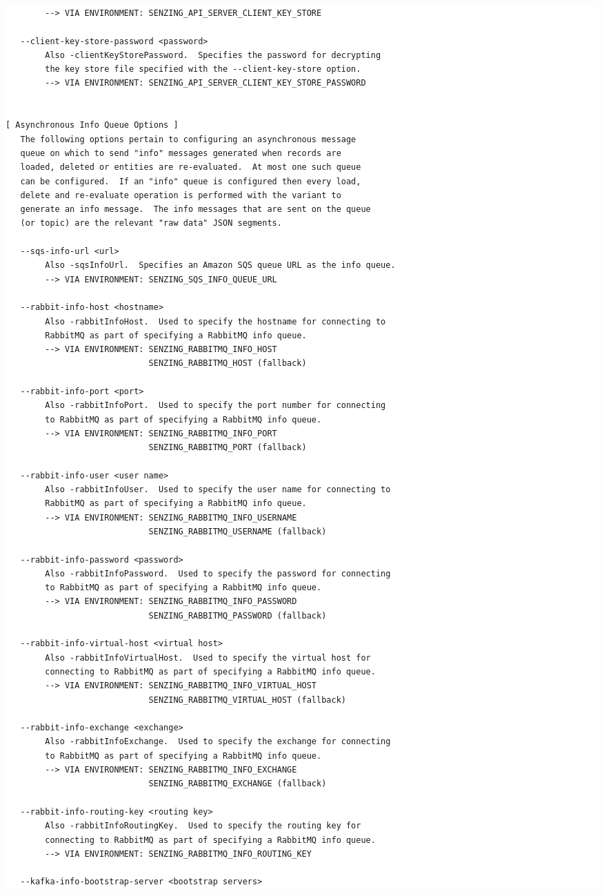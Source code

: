 ```console
        --> VIA ENVIRONMENT: SENZING_API_SERVER_CLIENT_KEY_STORE

   --client-key-store-password <password>
        Also -clientKeyStorePassword.  Specifies the password for decrypting
        the key store file specified with the --client-key-store option.
        --> VIA ENVIRONMENT: SENZING_API_SERVER_CLIENT_KEY_STORE_PASSWORD


[ Asynchronous Info Queue Options ]
   The following options pertain to configuring an asynchronous message
   queue on which to send "info" messages generated when records are
   loaded, deleted or entities are re-evaluated.  At most one such queue
   can be configured.  If an "info" queue is configured then every load,
   delete and re-evaluate operation is performed with the variant to
   generate an info message.  The info messages that are sent on the queue
   (or topic) are the relevant "raw data" JSON segments.

   --sqs-info-url <url>
        Also -sqsInfoUrl.  Specifies an Amazon SQS queue URL as the info queue.
        --> VIA ENVIRONMENT: SENZING_SQS_INFO_QUEUE_URL

   --rabbit-info-host <hostname>
        Also -rabbitInfoHost.  Used to specify the hostname for connecting to
        RabbitMQ as part of specifying a RabbitMQ info queue.
        --> VIA ENVIRONMENT: SENZING_RABBITMQ_INFO_HOST
                             SENZING_RABBITMQ_HOST (fallback)

   --rabbit-info-port <port>
        Also -rabbitInfoPort.  Used to specify the port number for connecting
        to RabbitMQ as part of specifying a RabbitMQ info queue.
        --> VIA ENVIRONMENT: SENZING_RABBITMQ_INFO_PORT
                             SENZING_RABBITMQ_PORT (fallback)

   --rabbit-info-user <user name>
        Also -rabbitInfoUser.  Used to specify the user name for connecting to
        RabbitMQ as part of specifying a RabbitMQ info queue.
        --> VIA ENVIRONMENT: SENZING_RABBITMQ_INFO_USERNAME
                             SENZING_RABBITMQ_USERNAME (fallback)

   --rabbit-info-password <password>
        Also -rabbitInfoPassword.  Used to specify the password for connecting
        to RabbitMQ as part of specifying a RabbitMQ info queue.
        --> VIA ENVIRONMENT: SENZING_RABBITMQ_INFO_PASSWORD
                             SENZING_RABBITMQ_PASSWORD (fallback)

   --rabbit-info-virtual-host <virtual host>
        Also -rabbitInfoVirtualHost.  Used to specify the virtual host for
        connecting to RabbitMQ as part of specifying a RabbitMQ info queue.
        --> VIA ENVIRONMENT: SENZING_RABBITMQ_INFO_VIRTUAL_HOST
                             SENZING_RABBITMQ_VIRTUAL_HOST (fallback)

   --rabbit-info-exchange <exchange>
        Also -rabbitInfoExchange.  Used to specify the exchange for connecting
        to RabbitMQ as part of specifying a RabbitMQ info queue.
        --> VIA ENVIRONMENT: SENZING_RABBITMQ_INFO_EXCHANGE
                             SENZING_RABBITMQ_EXCHANGE (fallback)

   --rabbit-info-routing-key <routing key>
        Also -rabbitInfoRoutingKey.  Used to specify the routing key for
        connecting to RabbitMQ as part of specifying a RabbitMQ info queue.
        --> VIA ENVIRONMENT: SENZING_RABBITMQ_INFO_ROUTING_KEY

   --kafka-info-bootstrap-server <bootstrap servers>
```